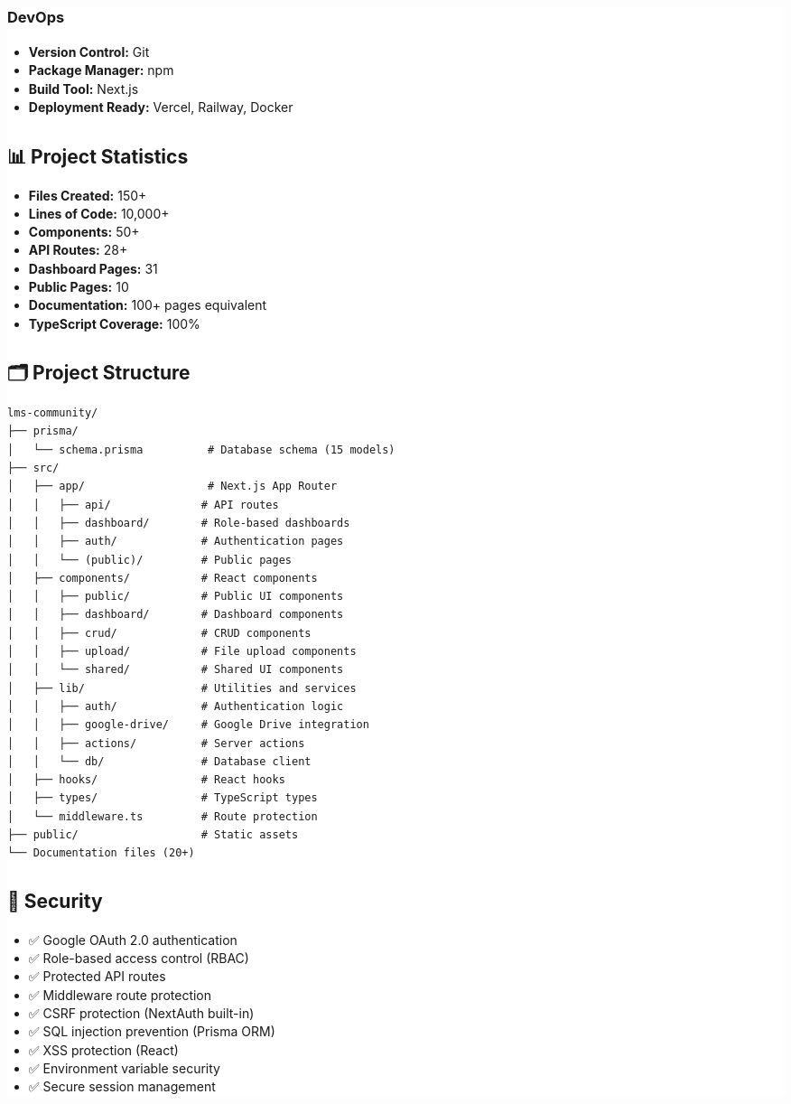 ### DevOps
- **Version Control:** Git
- **Package Manager:** npm
- **Build Tool:** Next.js
- **Deployment Ready:** Vercel, Railway, Docker

## 📊 Project Statistics

- **Files Created:** 150+
- **Lines of Code:** 10,000+
- **Components:** 50+
- **API Routes:** 28+
- **Dashboard Pages:** 31
- **Public Pages:** 10
- **Documentation:** 100+ pages equivalent
- **TypeScript Coverage:** 100%

## 🗂️ Project Structure

```
lms-community/
├── prisma/
│   └── schema.prisma          # Database schema (15 models)
├── src/
│   ├── app/                   # Next.js App Router
│   │   ├── api/              # API routes
│   │   ├── dashboard/        # Role-based dashboards
│   │   ├── auth/             # Authentication pages
│   │   └── (public)/         # Public pages
│   ├── components/           # React components
│   │   ├── public/           # Public UI components
│   │   ├── dashboard/        # Dashboard components
│   │   ├── crud/             # CRUD components
│   │   ├── upload/           # File upload components
│   │   └── shared/           # Shared UI components
│   ├── lib/                  # Utilities and services
│   │   ├── auth/             # Authentication logic
│   │   ├── google-drive/     # Google Drive integration
│   │   ├── actions/          # Server actions
│   │   └── db/               # Database client
│   ├── hooks/                # React hooks
│   ├── types/                # TypeScript types
│   └── middleware.ts         # Route protection
├── public/                   # Static assets
└── Documentation files (20+)
```

## 🔐 Security

- ✅ Google OAuth 2.0 authentication
- ✅ Role-based access control (RBAC)
- ✅ Protected API routes
- ✅ Middleware route protection
- ✅ CSRF protection (NextAuth built-in)
- ✅ SQL injection prevention (Prisma ORM)
- ✅ XSS protection (React)
- ✅ Environment variable security
- ✅ Secure session management
